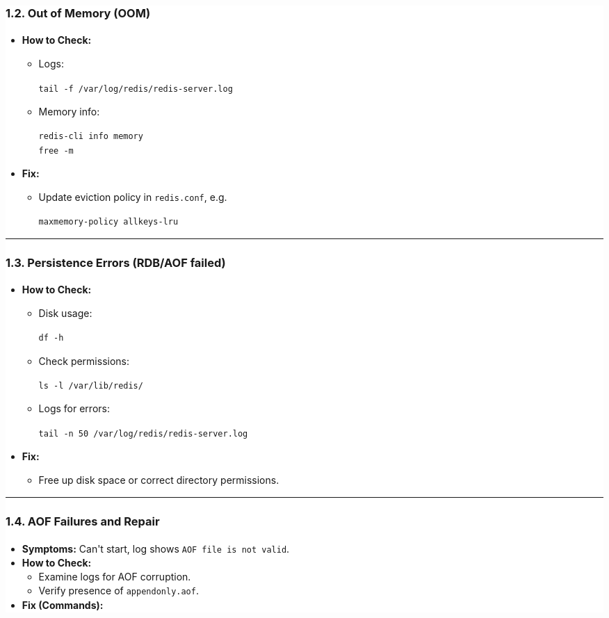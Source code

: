 ### 1.2. Out of Memory (OOM)

- **How to Check:**

  - Logs:

    ```
    tail -f /var/log/redis/redis-server.log
    ```

  - Memory info:

    ```
    redis-cli info memory
    free -m
    ```

- **Fix:**

  - Update eviction policy in `redis.conf`, e.g.

    ```
    maxmemory-policy allkeys-lru
    ```

---

### 1.3. Persistence Errors (RDB/AOF failed)

- **How to Check:**

  - Disk usage:

    ```
    df -h
    ```

  - Check permissions:

    ```
    ls -l /var/lib/redis/
    ```

  - Logs for errors:

    ```
    tail -n 50 /var/log/redis/redis-server.log
    ```

- **Fix:**
  - Free up disk space or correct directory permissions.

---

### 1.4. AOF Failures and Repair

- **Symptoms:** Can't start, log shows `AOF file is not valid`.
- **How to Check:**
  - Examine logs for AOF corruption.
  - Verify presence of `appendonly.aof`.
- **Fix (Commands):**

